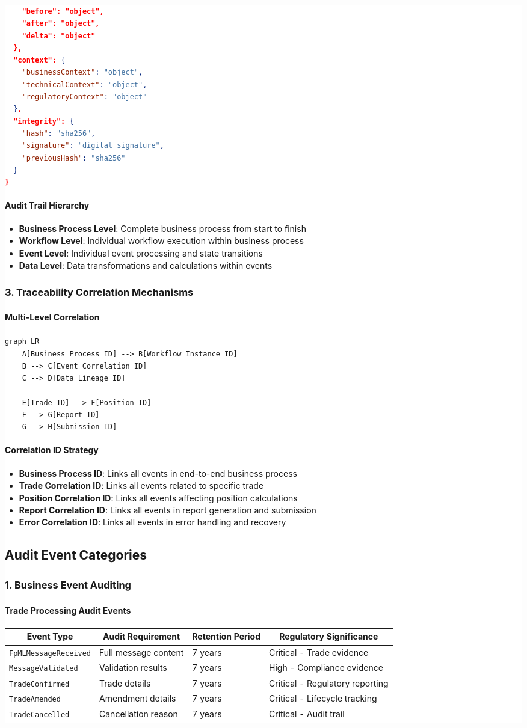 ```json
    "before": "object",
    "after": "object",
    "delta": "object"
  },
  "context": {
    "businessContext": "object",
    "technicalContext": "object",
    "regulatoryContext": "object"
  },
  "integrity": {
    "hash": "sha256",
    "signature": "digital signature",
    "previousHash": "sha256"
  }
}
```

#### Audit Trail Hierarchy
- **Business Process Level**: Complete business process from start to finish
- **Workflow Level**: Individual workflow execution within business process
- **Event Level**: Individual event processing and state transitions
- **Data Level**: Data transformations and calculations within events

### 3. Traceability Correlation Mechanisms

#### Multi-Level Correlation
```mermaid
graph LR
    A[Business Process ID] --> B[Workflow Instance ID]
    B --> C[Event Correlation ID]
    C --> D[Data Lineage ID]
    
    E[Trade ID] --> F[Position ID]
    F --> G[Report ID]
    G --> H[Submission ID]
```

#### Correlation ID Strategy
- **Business Process ID**: Links all events in end-to-end business process
- **Trade Correlation ID**: Links all events related to specific trade
- **Position Correlation ID**: Links all events affecting position calculations
- **Report Correlation ID**: Links all events in report generation and submission
- **Error Correlation ID**: Links all events in error handling and recovery

## Audit Event Categories

### 1. Business Event Auditing

#### Trade Processing Audit Events
| Event Type | Audit Requirement | Retention Period | Regulatory Significance |
|------------|-------------------|------------------|------------------------|
| `FpMLMessageReceived` | Full message content | 7 years | Critical - Trade evidence |
| `MessageValidated` | Validation results | 7 years | High - Compliance evidence |
| `TradeConfirmed` | Trade details | 7 years | Critical - Regulatory reporting |
| `TradeAmended` | Amendment details | 7 years | Critical - Lifecycle tracking |
| `TradeCancelled` | Cancellation reason | 7 years | Critical - Audit trail |
